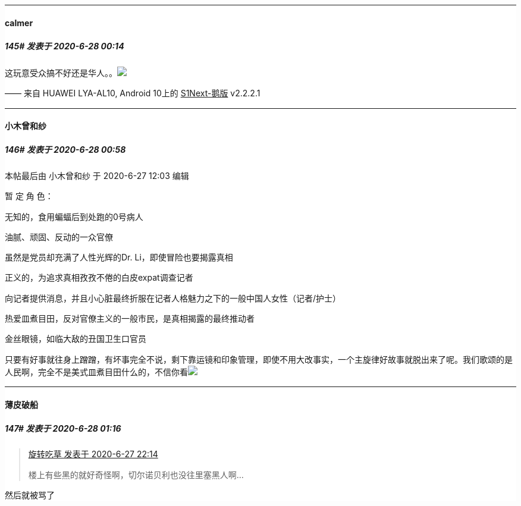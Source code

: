 

*****

####  calmer  
##### 145#       发表于 2020-6-28 00:14




这玩意受众搞不好还是华人。。<img src="https://static.saraba1st.com/image/smiley/face2017/001.png" referrerpolicy="no-referrer">

—— 来自 HUAWEI LYA-AL10, Android 10上的 [S1Next-鹅版](https://github.com/ykrank/S1-Next/releases) v2.2.2.1







*****

####  小木曾和纱  
##### 146#       发表于 2020-6-28 00:58



 本帖最后由 小木曾和纱 于 2020-6-27 12:03 编辑 

暂 定 角 色：

无知的，食用蝙蝠后到处跑的0号病人

油腻、顽固、反动的一众官僚

虽然是党员却充满了人性光辉的Dr. Li，即使冒险也要揭露真相

正义的，为追求真相孜孜不倦的白皮expat调查记者

向记者提供消息，并且小心脏最终折服在记者人格魅力之下的一般中国人女性（记者/护士）

热爱皿煮目田，反对官僚主义的一般市民，是真相揭露的最终推动者

金丝眼镜，如临大敌的丑国卫生口官员


只要有好事就往身上蹭蹭，有坏事完全不说，剩下靠运镜和印象管理，即使不用大改事实，一个主旋律好故事就脱出来了呢。我们歌颂的是人民啊，完全不是美式皿煮目田什么的，不信你看<img src="https://static.saraba1st.com/image/smiley/face2017/067.png" referrerpolicy="no-referrer">







*****

####  薄皮破船  
##### 147#       发表于 2020-6-28 01:16



<blockquote><a href="httphttps://bbs.saraba1st.com/2b/forum.php?mod=redirect&amp;goto=findpost&amp;pid=47977109&amp;ptid=1944423" target="_blank">旋转吃草 发表于 2020-6-27 22:14</a>

楼上有些黑的就好奇怪啊，切尔诺贝利也没往里塞黑人啊…</blockquote>
然后就被骂了
